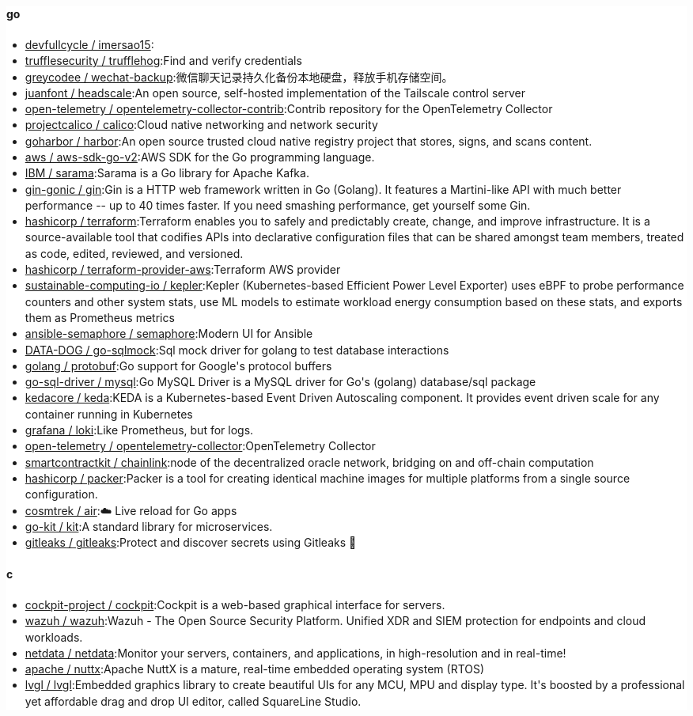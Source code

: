 #### go
* [devfullcycle / imersao15](https://github.com/devfullcycle/imersao15):
* [trufflesecurity / trufflehog](https://github.com/trufflesecurity/trufflehog):Find and verify credentials
* [greycodee / wechat-backup](https://github.com/greycodee/wechat-backup):微信聊天记录持久化备份本地硬盘，释放手机存储空间。
* [juanfont / headscale](https://github.com/juanfont/headscale):An open source, self-hosted implementation of the Tailscale control server
* [open-telemetry / opentelemetry-collector-contrib](https://github.com/open-telemetry/opentelemetry-collector-contrib):Contrib repository for the OpenTelemetry Collector
* [projectcalico / calico](https://github.com/projectcalico/calico):Cloud native networking and network security
* [goharbor / harbor](https://github.com/goharbor/harbor):An open source trusted cloud native registry project that stores, signs, and scans content.
* [aws / aws-sdk-go-v2](https://github.com/aws/aws-sdk-go-v2):AWS SDK for the Go programming language.
* [IBM / sarama](https://github.com/IBM/sarama):Sarama is a Go library for Apache Kafka.
* [gin-gonic / gin](https://github.com/gin-gonic/gin):Gin is a HTTP web framework written in Go (Golang). It features a Martini-like API with much better performance -- up to 40 times faster. If you need smashing performance, get yourself some Gin.
* [hashicorp / terraform](https://github.com/hashicorp/terraform):Terraform enables you to safely and predictably create, change, and improve infrastructure. It is a source-available tool that codifies APIs into declarative configuration files that can be shared amongst team members, treated as code, edited, reviewed, and versioned.
* [hashicorp / terraform-provider-aws](https://github.com/hashicorp/terraform-provider-aws):Terraform AWS provider
* [sustainable-computing-io / kepler](https://github.com/sustainable-computing-io/kepler):Kepler (Kubernetes-based Efficient Power Level Exporter) uses eBPF to probe performance counters and other system stats, use ML models to estimate workload energy consumption based on these stats, and exports them as Prometheus metrics
* [ansible-semaphore / semaphore](https://github.com/ansible-semaphore/semaphore):Modern UI for Ansible
* [DATA-DOG / go-sqlmock](https://github.com/DATA-DOG/go-sqlmock):Sql mock driver for golang to test database interactions
* [golang / protobuf](https://github.com/golang/protobuf):Go support for Google's protocol buffers
* [go-sql-driver / mysql](https://github.com/go-sql-driver/mysql):Go MySQL Driver is a MySQL driver for Go's (golang) database/sql package
* [kedacore / keda](https://github.com/kedacore/keda):KEDA is a Kubernetes-based Event Driven Autoscaling component. It provides event driven scale for any container running in Kubernetes
* [grafana / loki](https://github.com/grafana/loki):Like Prometheus, but for logs.
* [open-telemetry / opentelemetry-collector](https://github.com/open-telemetry/opentelemetry-collector):OpenTelemetry Collector
* [smartcontractkit / chainlink](https://github.com/smartcontractkit/chainlink):node of the decentralized oracle network, bridging on and off-chain computation
* [hashicorp / packer](https://github.com/hashicorp/packer):Packer is a tool for creating identical machine images for multiple platforms from a single source configuration.
* [cosmtrek / air](https://github.com/cosmtrek/air):☁️ Live reload for Go apps
* [go-kit / kit](https://github.com/go-kit/kit):A standard library for microservices.
* [gitleaks / gitleaks](https://github.com/gitleaks/gitleaks):Protect and discover secrets using Gitleaks 🔑

#### c
* [cockpit-project / cockpit](https://github.com/cockpit-project/cockpit):Cockpit is a web-based graphical interface for servers.
* [wazuh / wazuh](https://github.com/wazuh/wazuh):Wazuh - The Open Source Security Platform. Unified XDR and SIEM protection for endpoints and cloud workloads.
* [netdata / netdata](https://github.com/netdata/netdata):Monitor your servers, containers, and applications, in high-resolution and in real-time!
* [apache / nuttx](https://github.com/apache/nuttx):Apache NuttX is a mature, real-time embedded operating system (RTOS)
* [lvgl / lvgl](https://github.com/lvgl/lvgl):Embedded graphics library to create beautiful UIs for any MCU, MPU and display type. It's boosted by a professional yet affordable drag and drop UI editor, called SquareLine Studio.